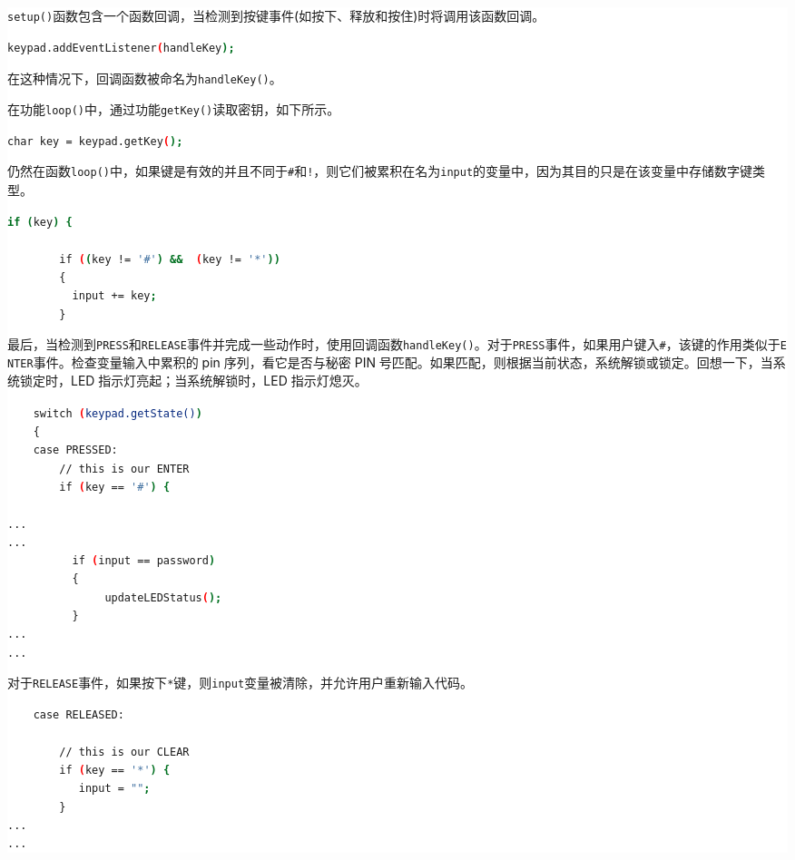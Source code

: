 `setup()`函数包含一个函数回调，当检测到按键事件(如按下、释放和按住)时将调用该函数回调。

```sh
keypad.addEventListener(handleKey);
```

在这种情况下，回调函数被命名为`handleKey()`。

在功能`loop()`中，通过功能`getKey()`读取密钥，如下所示。

```sh
char key = keypad.getKey();
```

仍然在函数`loop()`中，如果键是有效的并且不同于`#`和`!`，则它们被累积在名为`input`的变量中，因为其目的只是在该变量中存储数字键类型。

```sh
if (key) {

        if ((key != '#') &&  (key != '*'))
        {
          input += key;
        }
```

最后，当检测到`PRESS`和`RELEASE`事件并完成一些动作时，使用回调函数`handleKey()`。对于`PRESS`事件，如果用户键入`#`，该键的作用类似于`ENTER`事件。检查变量输入中累积的 pin 序列，看它是否与秘密 PIN 号匹配。如果匹配，则根据当前状态，系统解锁或锁定。回想一下，当系统锁定时，LED 指示灯亮起；当系统解锁时，LED 指示灯熄灭。

```sh
    switch (keypad.getState())
    {
    case PRESSED:
        // this is our ENTER
        if (key == '#') {

...
...
          if (input == password)
          {
               updateLEDStatus();
          }
...
...
```

对于`RELEASE`事件，如果按下`*`键，则`input`变量被清除，并允许用户重新输入代码。

```sh
    case RELEASED:

        // this is our CLEAR
        if (key == '*') {
           input = "";
        }
...
...
```
